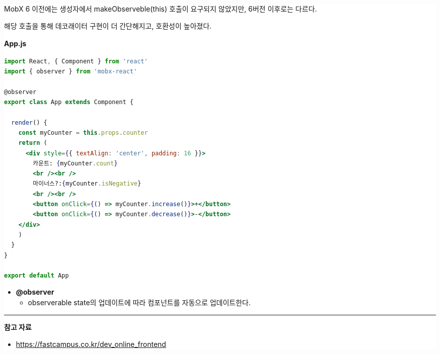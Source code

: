 
MobX 6 이전에는 생성자에서 makeObserveble(this) 호출이 요구되지 않았지만, 6버전 이후로는 다르다.

해당 호출을 통해 데코래이터 구현이 더 간단해지고, 호환성이 높아졌다.

**App.js**

```jsx
import React, { Component } from 'react'
import { observer } from 'mobx-react'

@observer
export class App extends Component {

  render() {
    const myCounter = this.props.counter
    return (
      <div style={{ textAlign: 'center', padding: 16 }}>
        카운트: {myCounter.count}
        <br /><br />
        마이너스?:{myCounter.isNegative}
        <br /><br />
        <button onClick={() => myCounter.increase()}>+</button>
        <button onClick={() => myCounter.decrease()}>-</button>
    </div>
    )
  }
}

export default App
```

- **@observer**
    - observerable state의 업데이트에 따라 컴포넌트를 자동으로 업데이트한다.

---

**참고 자료**

- <https://fastcampus.co.kr/dev_online_frontend>
